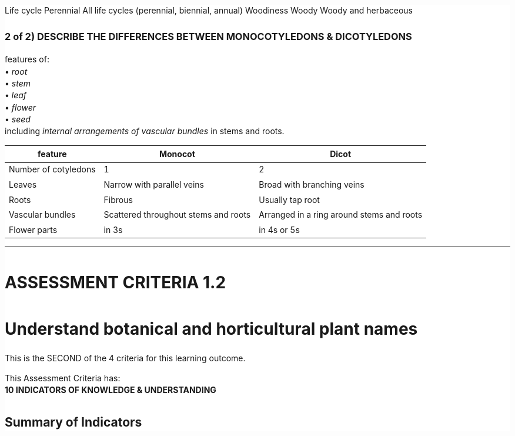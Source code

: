 <tr>
<td>Life cycle</td>
<td>Perennial</td>
<td>All life cycles (perennial, biennial, annual)</td>
</tr>
<tr>
<td>Woodiness</td>
<td>Woody</td>
<td>Woody and herbaceous</td>
</tr>
</tbody>
</table><h3 id="of-2-describe-the-differences-between-monocotyledons--dicotyledons">2 of 2) DESCRIBE THE DIFFERENCES BETWEEN MONOCOTYLEDONS &amp; DICOTYLEDONS</h3>
<p>features of:<br>
• <em>root</em><br>
• <em>stem</em><br>
• <em>leaf</em><br>
• <em>flower</em><br>
• <em>seed</em><br>
including <em>internal arrangements of vascular bundles</em> in stems and roots.</p>

<table>
<thead>
<tr>
<th>feature</th>
<th>Monocot</th>
<th>Dicot</th>
</tr>
</thead>
<tbody>
<tr>
<td>Number of cotyledons</td>
<td>1</td>
<td>2</td>
</tr>
<tr>
<td>Leaves</td>
<td>Narrow with parallel veins</td>
<td>Broad with branching veins</td>
</tr>
<tr>
<td>Roots</td>
<td>Fibrous</td>
<td>Usually tap root</td>
</tr>
<tr>
<td>Vascular bundles</td>
<td>Scattered throughout stems and roots</td>
<td>Arranged in a ring around stems and roots</td>
</tr>
<tr>
<td>Flower parts</td>
<td>in 3s</td>
<td>in 4s or 5s</td>
</tr>
</tbody>
</table><hr>
<h1 id="assessment-criteria-1.2">ASSESSMENT CRITERIA 1.2</h1>
<h1 id="understand-botanical-and-horticultural-plant-names">Understand botanical and horticultural plant names</h1>
<p>This is the SECOND of the 4 criteria for this learning outcome.</p>
<p>This Assessment Criteria has:<br>
<strong>10 INDICATORS OF KNOWLEDGE &amp; UNDERSTANDING</strong></p>
<h2 id="summary-of-indicators-1">Summary of Indicators</h2>